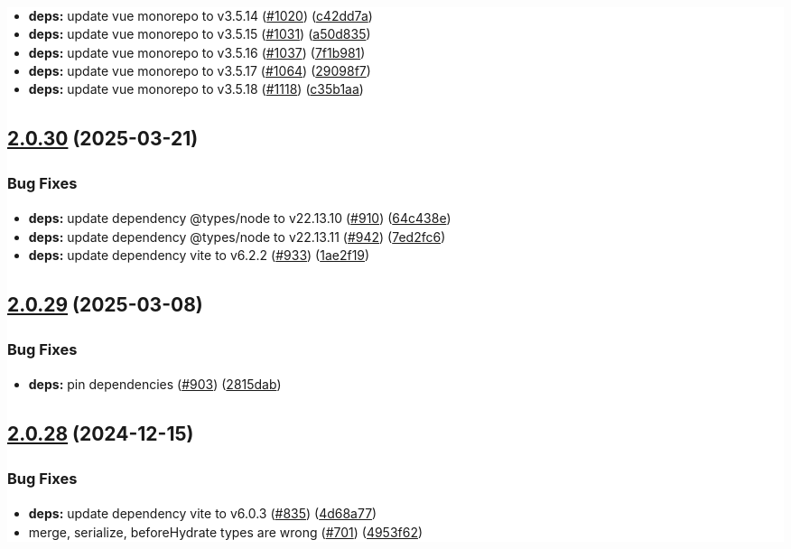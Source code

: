 * **deps:** update vue monorepo to v3.5.14 ([#1020](https://github.com/soc221b/pinia-plugin-persistedstate-2/issues/1020)) ([c42dd7a](https://github.com/soc221b/pinia-plugin-persistedstate-2/commit/c42dd7a0f8aa77a4a31644f1aa58c74f46027ad9))
* **deps:** update vue monorepo to v3.5.15 ([#1031](https://github.com/soc221b/pinia-plugin-persistedstate-2/issues/1031)) ([a50d835](https://github.com/soc221b/pinia-plugin-persistedstate-2/commit/a50d8354d7f1d603e38ed31f0bb7f2f6ad669a48))
* **deps:** update vue monorepo to v3.5.16 ([#1037](https://github.com/soc221b/pinia-plugin-persistedstate-2/issues/1037)) ([7f1b981](https://github.com/soc221b/pinia-plugin-persistedstate-2/commit/7f1b981261ca4c5da22148e25d2cf3f59ce0d187))
* **deps:** update vue monorepo to v3.5.17 ([#1064](https://github.com/soc221b/pinia-plugin-persistedstate-2/issues/1064)) ([29098f7](https://github.com/soc221b/pinia-plugin-persistedstate-2/commit/29098f7201ddb5b633bd65463680b4ee01f162d8))
* **deps:** update vue monorepo to v3.5.18 ([#1118](https://github.com/soc221b/pinia-plugin-persistedstate-2/issues/1118)) ([c35b1aa](https://github.com/soc221b/pinia-plugin-persistedstate-2/commit/c35b1aaf61d4fba73647d4fad8372c0e0dbbefb1))

## [2.0.30](https://github.com/soc221b/pinia-plugin-persistedstate-2/compare/2.0.29...2.0.30) (2025-03-21)


### Bug Fixes

* **deps:** update dependency @types/node to v22.13.10 ([#910](https://github.com/soc221b/pinia-plugin-persistedstate-2/issues/910)) ([64c438e](https://github.com/soc221b/pinia-plugin-persistedstate-2/commit/64c438eaf84e9f186f7670487c74646d98a9d745))
* **deps:** update dependency @types/node to v22.13.11 ([#942](https://github.com/soc221b/pinia-plugin-persistedstate-2/issues/942)) ([7ed2fc6](https://github.com/soc221b/pinia-plugin-persistedstate-2/commit/7ed2fc6fe7eeb02ed96e9b96f24b5223a8c738ba))
* **deps:** update dependency vite to v6.2.2 ([#933](https://github.com/soc221b/pinia-plugin-persistedstate-2/issues/933)) ([1ae2f19](https://github.com/soc221b/pinia-plugin-persistedstate-2/commit/1ae2f19ef9ee5dcb64805bed578e75f30e0b535a))

## [2.0.29](https://github.com/soc221b/pinia-plugin-persistedstate-2/compare/2.0.28...2.0.29) (2025-03-08)


### Bug Fixes

* **deps:** pin dependencies ([#903](https://github.com/soc221b/pinia-plugin-persistedstate-2/issues/903)) ([2815dab](https://github.com/soc221b/pinia-plugin-persistedstate-2/commit/2815dabecd2d124996a784bb515f1c161038bb43))

## [2.0.28](https://github.com/soc221b/pinia-plugin-persistedstate-2/compare/2.0.27...2.0.28) (2024-12-15)


### Bug Fixes

* **deps:** update dependency vite to v6.0.3 ([#835](https://github.com/soc221b/pinia-plugin-persistedstate-2/issues/835)) ([4d68a77](https://github.com/soc221b/pinia-plugin-persistedstate-2/commit/4d68a77b1e28a89b44cea40cfdab7b8e57c00954))
* merge, serialize, beforeHydrate types are wrong ([#701](https://github.com/soc221b/pinia-plugin-persistedstate-2/issues/701)) ([4953f62](https://github.com/soc221b/pinia-plugin-persistedstate-2/commit/4953f6272e4e60d4ff3b1c7987b5f8821acb6f73))
